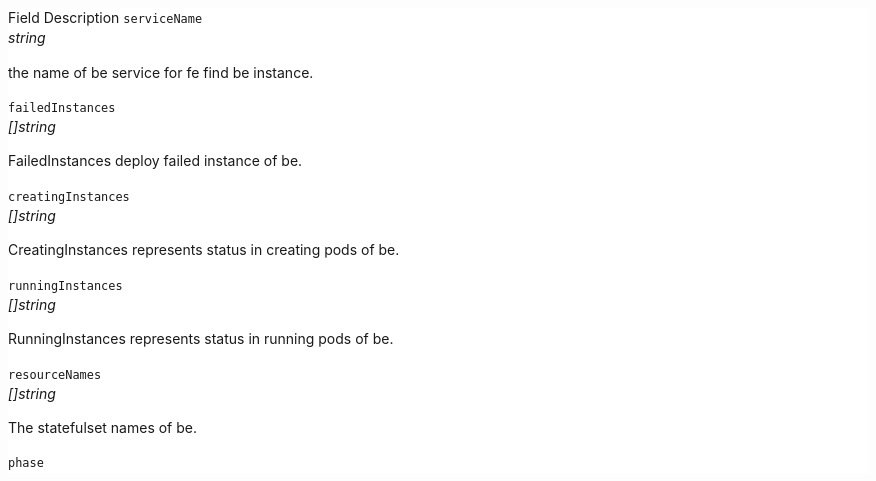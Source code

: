 <th>Field</th>
<th>Description</th>
</tr>
</thead>
<tbody>
<tr>
<td>
<code>serviceName</code><br/>
<em>
string
</em>
</td>
<td>
<p>the name of be service for fe find be instance.</p>
</td>
</tr>
<tr>
<td>
<code>failedInstances</code><br/>
<em>
[]string
</em>
</td>
<td>
<p>FailedInstances deploy failed instance of be.</p>
</td>
</tr>
<tr>
<td>
<code>creatingInstances</code><br/>
<em>
[]string
</em>
</td>
<td>
<p>CreatingInstances represents status in creating pods of be.</p>
</td>
</tr>
<tr>
<td>
<code>runningInstances</code><br/>
<em>
[]string
</em>
</td>
<td>
<p>RunningInstances represents status in running pods of be.</p>
</td>
</tr>
<tr>
<td>
<code>resourceNames</code><br/>
<em>
[]string
</em>
</td>
<td>
<p>The statefulset names of be.</p>
</td>
</tr>
<tr>
<td>
<code>phase</code><br/>
<em>